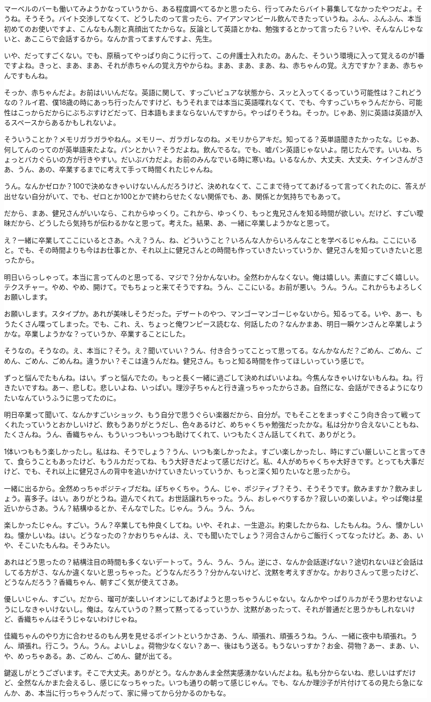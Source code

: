 マーベルのバーも働いてみようかなっていうから、ある程度調べてるかと思ったら、行ってみたらバイト募集してなかったやつだよ。そうね。そうそう。バイト交渉してなくて、どうしたのって言ったら、アイアンマンビール飲んできたっていうね。ふん、ふんふん、本当初めてのお使いですよ、こんなもん割と真顔出てたからな。反論として英語とかね、勉強するとかって言ったら？いや、そんなんじゃないと、あここらで会話するから。なんか言ってますんですよ、先生。

いや、だってすごくない。でも、原稿ってやっぱり向こうに行って、この弁護士入れたの。あんた、そういう環境に入って覚えるのが1番ですよね。きっと、まあ、まあ、それが赤ちゃんの覚え方やからね。まあ、まあ、まあ、ね、赤ちゃんの覚。え方ですか？まあ、赤ちゃんですもんね。

そっか、赤ちゃんだよ。お前はいいんだな。英語に関して、すっごいピュアな状態から、スッと入ってくるっていう可能性は？これどうなの？ルイ君、僕18歳の時にあっち行ったんですけど、もうそれまでは本当に英語喋れなくて、でも、今すっごいちゃうんだから、可能性はこっからだからにぶちぶすけどだって、日本語もままならないんですから。やっぱりそうね。そっか。じゃあ、別に英語は英語が入るスペースからあるかもしれないよ。

そういうことか？メモリガラガラやねん。メモリー、ガラガレなのね。メモリからアキだ。知ってる？英単語聞きたかったな。じゃあ、何してんのってのが英単語来たよな。パンとかい？そうだよね。飲んでるな。でも、嘘パン英語じゃないよ。閉じたんです。いいね、ちょっとバカぐらいの方が行きやすい。だいぶバカだよ。お前のみんなでいる時に寒いね。いるなんか、大丈夫、大丈夫、ケインさんがさあ、うん、あの、卒業するまでに考えて手って時間くれたじゃんね。

うん。なんかゼロか？100で決めなきゃいけないんんだろうけど、決めれなくて、ここまで待っててあげるって言ってくれたのに、答えが出せない自分がいて、でも、ゼロとか100とかで終わらせたくない関係でも、あ、関係とか気持ちでもあって。

だから、まあ、健兄さんがいいなら、これからゆっくり。これから、ゆっくり、もっと鬼兄さんを知る時間が欲しい。だけど、すごい曖昧だから、どうしたら気持ちが伝わるかなと思って。考えた。結果、あ、一緒に卒業しようかなと思って。

え？一緒に卒業してここにいるとさあ。へえ？うん、ね、どういうこと？いろんな人からいろんなことを学べるじゃんね。ここにいると。でも、その時間よりも今はお仕事とか、それ以上に健兄さんとの時間も作っていきたいっていうか、健兄さんを知っていきたいと思ったから。

明日いらっしゃって。本当に言ってんのと思ってる、マジで？分かんないわ。全然わかんなくない。俺は嬉しい。素直にすごく嬉しい。テクスチャー。やめ、やめ、開けて。でもちょっと来てそうですね。うん、ここにいる。お前が悪い。うん。うん。これからもよろしくお願いします。

お願いします。スタイプか。あれが美味しそうだった。デザートのやつ、マンゴーマンゴーじゃないから。知るってる。いや、あー、もうたくさん喋ってしまった。でも、これ、え、ちょっと俺ワンピース読むな、何話したの？なんかまあ、明日一瞬ケンさんと卒業しようかな。卒業しようかな？っていうか、卒業することにした。

そうなの。そうなの。え、本当に？そう。え？聞いていい？うん、付き合うってことって思ってる。なんかなんだ？ごめん、ごめん、ごめん、ごめん、ごめんね。違うかい？そこは違うんだね。健兄さん。もっと知る時間を作ってほしいっていう感じで。

ずっと悩んでたもんね。はい。ずっと悩んでたの。もっと長く一緒に過ごして決めればいいよね。今焦んなきゃいけないもんね。ね。行きたいですね。あー、悲しむ。悲しいよね、いっぱい。理沙子ちゃんと行き違っちゃったからさあ。自然にな、会話ができるようになりたいなんていうふうに思ってたのに。

明日卒業って聞いて、なんかすごいショック、もう自分で思うぐらい楽器だから、自分が。でもそことをまっすぐこう向き合って戦ってくれたっていうとおかしいけど、飲もうありがとうだし、色々あるけど、めちゃくちゃ勉強だったかな。私は分かり合えないこともね、たくさんね。うん、香織ちゃん、もういっつもいっつも助けてくれて、いつもたくさん話してくれて、ありがとう。

1体いつももう楽しかったし。私はね、そうでしょう？うん、いつも楽しかったよ。すごい楽しかったし、時にすごい厳しいこと言ってきて、食らうこともあったけど、もうルカだってね、もう大好きだよって感じだけど。私、4人がめちゃくちゃ大好きです。とっても大事だけど、でも、それ以上に健兄さんの背中を追いかけていきたいっていうか、もっと深く知りたいなと思ったから。

一緒に出るから。全然めっちゃポジティブだね。ぽちゃくちゃ。うん、じゃ、ポジティブ？そう、そうそうです。飲みますか？飲みましょう。喜多子。はい。ありがとうね。遊んでくれて。お世話譲れちゃった。うん、おしゃべりするか？寂しいの楽しいよ。やっぱ俺は星近いからさあ。うん？結構ゆるとか、そんなでした。じゃん。うん。うん、うん。

楽しかったじゃん。すごい。うん？卒業しても仲良くしてね。いや、それよ、一生遊ぶ。約束したからね、したもんね。うん、懐かしいね。懐かしいね。はい。どうなったの？かおりちゃんは、え、でも聞いたでしょう？河合さんからご飯行くってなったけど。あ、あ、いや、そこいたもんね。そうみたい。

あれはどう思ったの？結構注目の時間も多くないデートって。うん、うん、うん。逆にさ、なんか会話遂げない？途切れないほど会話はしてる方がさ、なんか違くないと思っちゃった。どうなんだろう？分かんないけど、沈黙を考えすぎかな。かおりさんって思ったけど、どうなんだろう？香織ちゃん、朝すごく気が使えてさあ。

優しいじゃん、すごい。だから、瑠可が楽しいイオンにしてあげようと思っちゃうんじゃない。なんかやっぱりルカがそう思わせないようにしなきゃいけないし。俺は。なんていうの？黙って黙ってるっていうか、沈黙があったって、それが普通だと思うかもしれないけど、香織ちゃんはそうじゃないわけじゃね。

佳織ちゃんのやり方に合わせるのもん男を見せるポイントというかさあ、うん、頑張れ、頑張ろうね。うん、一緒に夜中も頑張れ。うん、頑張れ。行こう。うん。うん。よいしょ。荷物少なくない？あー、後はもう送る。もうないっすか？お金、荷物？あー、まあ、い、や、めっちゃある。あ、ごめん、ごめん、鍵が出てる。

鍵返しがとうございます。そこで大丈夫。ありがとう。なんかあんま全然実感湧かないんだよね。私も分からないね、悲しいはずだけど、全然なんかまた会えるし、感じになっちゃった。いつも通りの朝って感じじゃん。でも、なんか理沙子が片付けてるの見たら急になんか、あ、本当に行っちゃうんだって、家に帰ってから分かるのかもな。
